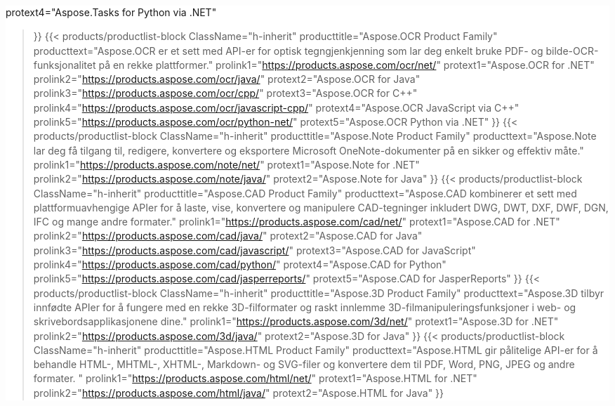 protext4="Aspose.Tasks for Python via .NET"
>}}
{{< products/productlist-block
ClassName="h-inherit"
producttitle="Aspose.OCR Product Family"
producttext="Aspose.OCR er et sett med API-er for optisk tegngjenkjenning som lar deg enkelt bruke PDF- og bilde-OCR-funksjonalitet på en rekke plattformer."
prolink1="https://products.aspose.com/ocr/net/"
protext1="Aspose.OCR for .NET"
prolink2="https://products.aspose.com/ocr/java/"
protext2="Aspose.OCR for Java"
prolink3="https://products.aspose.com/ocr/cpp/"
protext3="Aspose.OCR for C++"
prolink4="https://products.aspose.com/ocr/javascript-cpp/"
protext4="Aspose.OCR JavaScript via C++"
prolink5="https://products.aspose.com/ocr/python-net/"
protext5="Aspose.OCR Python via .NET"
>}}
{{< products/productlist-block
ClassName="h-inherit"
producttitle="Aspose.Note Product Family"
producttext="Aspose.Note lar deg få tilgang til, redigere, konvertere og eksportere Microsoft OneNote-dokumenter på en sikker og effektiv måte."
prolink1="https://products.aspose.com/note/net/"
protext1="Aspose.Note for .NET"
prolink2="https://products.aspose.com/note/java/"
protext2="Aspose.Note for Java"
>}}
{{< products/productlist-block
ClassName="h-inherit"
producttitle="Aspose.CAD Product Family"
producttext="Aspose.CAD kombinerer et sett med plattformuavhengige APIer for å laste, vise, konvertere og manipulere CAD-tegninger inkludert DWG, DWT, DXF, DWF, DGN, IFC og mange andre formater."
prolink1="https://products.aspose.com/cad/net/"
protext1="Aspose.CAD for .NET"
prolink2="https://products.aspose.com/cad/java/"
protext2="Aspose.CAD for Java"
prolink3="https://products.aspose.com/cad/javascript/"
protext3="Aspose.CAD for JavaScript"
prolink4="https://products.aspose.com/cad/python/"
protext4="Aspose.CAD for Python"
prolink5="https://products.aspose.com/cad/jasperreports/"
protext5="Aspose.CAD for JasperReports"
>}}
{{< products/productlist-block
ClassName="h-inherit"
producttitle="Aspose.3D Product Family"
producttext="Aspose.3D tilbyr innfødte APIer for å fungere med en rekke 3D-filformater og raskt innlemme 3D-filmanipuleringsfunksjoner i web- og skrivebordsapplikasjonene dine."
prolink1="https://products.aspose.com/3d/net/"
protext1="Aspose.3D for .NET"
prolink2="https://products.aspose.com/3d/java/"
protext2="Aspose.3D for Java"
>}}
{{< products/productlist-block
ClassName="h-inherit"
producttitle="Aspose.HTML Product Family"
producttext="Aspose.HTML gir pålitelige API-er for å behandle HTML-, MHTML-, XHTML-, Markdown- og SVG-filer og konvertere dem til PDF, Word, PNG, JPEG og andre formater. "
prolink1="https://products.aspose.com/html/net/"
protext1="Aspose.HTML for .NET"
prolink2="https://products.aspose.com/html/java/"
protext2="Aspose.HTML for Java"
>}}